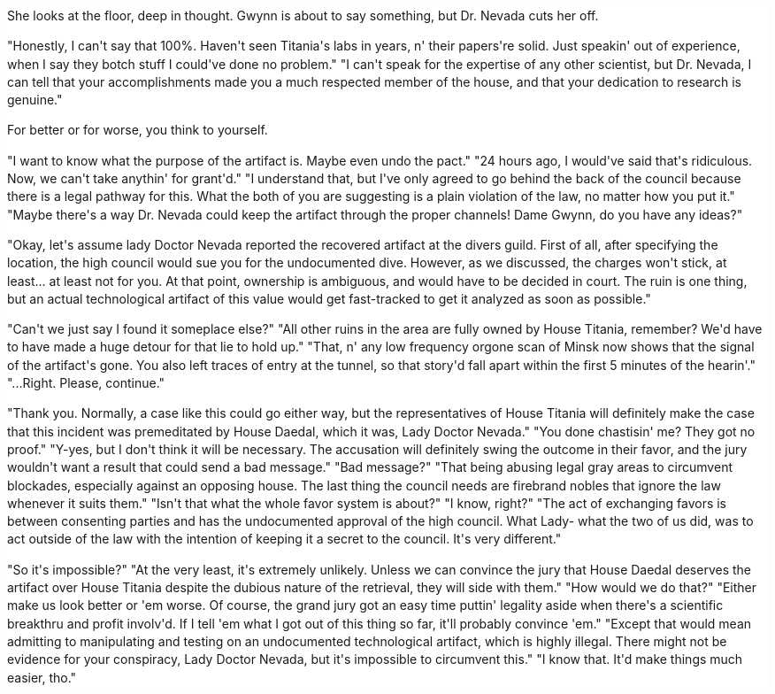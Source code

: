She looks at the floor, deep in thought. Gwynn is about to say something, but Dr. Nevada cuts her off.

"Honestly, I can't say that 100%. Haven't seen Titania's labs in years, n' their papers're solid. Just speakin' out of experience, when I say they botch stuff I could've done no problem."
"I can't speak for the expertise of any other scientist, but Dr. Nevada, I can tell that your accomplishments made you a much respected member of the house, and that your dedication to research is genuine."

For better or for worse, you think to yourself.

"I want to know what the purpose of the artifact is. Maybe even undo the pact."
"24 hours ago, I would've said that's ridiculous. Now, we can't take anythin' for grant'd."
"I understand that, but I've only agreed to go behind the back of the council because there is a legal pathway for this. What the both of you are suggesting is a plain violation of the law, no matter how you put it."
"Maybe there's a way Dr. Nevada could keep the artifact through the proper channels! Dame Gwynn, do you have any ideas?"

"Okay, let's assume lady Doctor Nevada reported the recovered artifact at the divers guild. First of all, after specifying the location, the high council would sue you for the undocumented dive. However, as we discussed, the charges won't stick, at least... at least not for you. At that point, ownership is ambiguous, and would have to be decided in court. The ruin is one thing, but an actual technological artifact of this value would get fast-tracked to get it analyzed as soon as possible."

"Can't we just say I found it someplace else?"
"All other ruins in the area are fully owned by House Titania, remember? We'd have to have made a huge detour for that lie to hold up."
"That, n' any low frequency orgone scan of Minsk now shows that the signal of the artifact's gone. You also left traces of entry at the tunnel, so that story'd fall apart within the first 5 minutes of the hearin'."
"...Right. Please, continue."

"Thank you. Normally, a case like this could go either way, but the representatives of House Titania will definitely make the case that this incident was premeditated by House Daedal, which it was, Lady Doctor Nevada."
"You done chastisin' me? They got no proof."
"Y-yes, but I don't think it will be necessary. The accusation will definitely swing the outcome in their favor, and the jury wouldn't want a result that could send a bad message."
"Bad message?"
"That being abusing legal gray areas to circumvent blockades, especially against an opposing house. The last thing the council needs are firebrand nobles that ignore the law whenever it suits them."
"Isn't that what the whole favor system is about?"
"I know, right?"
"The act of exchanging favors is between consenting parties and has the undocumented approval of the high council. What Lady- what the two of us did, was to act outside of the law with the intention of keeping it a secret to the council. It's very different."

"So it's impossible?"
"At the very least, it's extremely unlikely. Unless we can convince the jury that House Daedal deserves the artifact over House Titania despite the dubious nature of the retrieval, they will side with them."
"How would we do that?"
"Either make us look better or 'em worse. Of course, the grand jury got an easy time puttin' legality aside when there's a scientific breakthru and profit involv'd. If I tell 'em what I got out of this thing so far, it'll probably convince 'em."
"Except that would mean admitting to manipulating and testing on an undocumented technological artifact, which is highly illegal. There might not be evidence for your conspiracy, Lady Doctor Nevada, but it's impossible to circumvent this."
"I know that. It'd make things much easier, tho."
